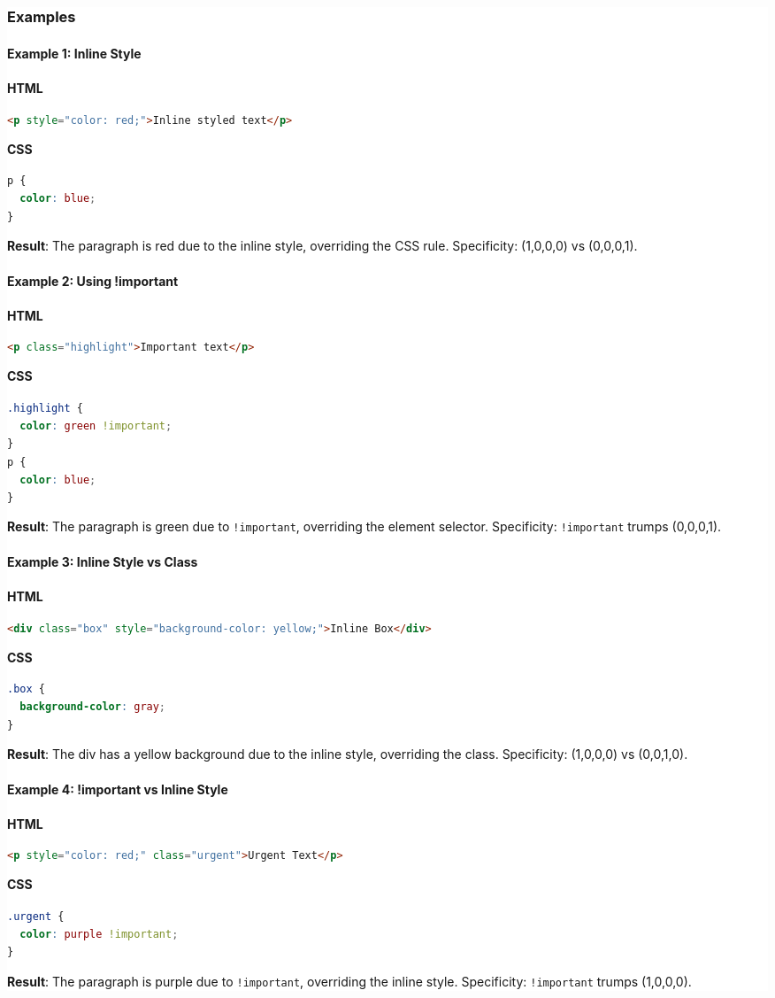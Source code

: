 ### Examples
#### Example 1: Inline Style
**HTML**
```html
<p style="color: red;">Inline styled text</p>
```
**CSS**
```css
p {
  color: blue;
}
```
**Result**: The paragraph is red due to the inline style, overriding the CSS rule. Specificity: (1,0,0,0) vs (0,0,0,1).

#### Example 2: Using !important
**HTML**
```html
<p class="highlight">Important text</p>
```
**CSS**
```css
.highlight {
  color: green !important;
}
p {
  color: blue;
}
```
**Result**: The paragraph is green due to `!important`, overriding the element selector. Specificity: `!important` trumps (0,0,0,1).

#### Example 3: Inline Style vs Class
**HTML**
```html
<div class="box" style="background-color: yellow;">Inline Box</div>
```
**CSS**
```css
.box {
  background-color: gray;
}
```
**Result**: The div has a yellow background due to the inline style, overriding the class. Specificity: (1,0,0,0) vs (0,0,1,0).

#### Example 4: !important vs Inline Style
**HTML**
```html
<p style="color: red;" class="urgent">Urgent Text</p>
```
**CSS**
```css
.urgent {
  color: purple !important;
}
```
**Result**: The paragraph is purple due to `!important`, overriding the inline style. Specificity: `!important` trumps (1,0,0,0).
